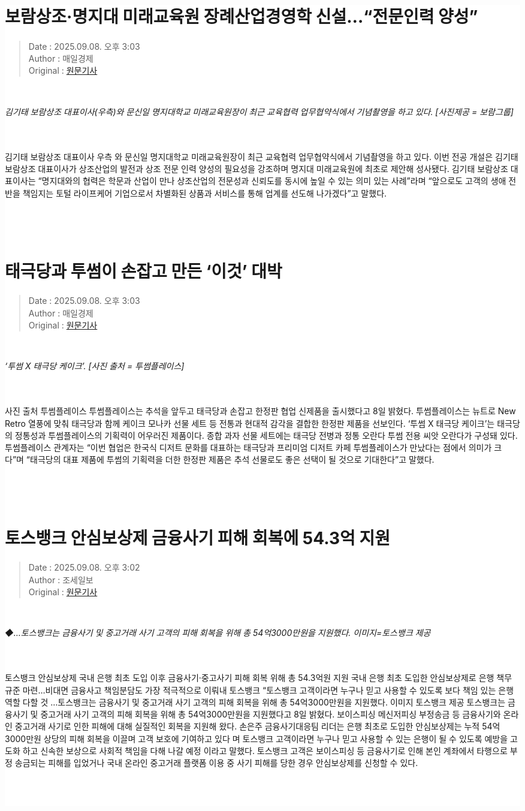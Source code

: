   
# 보람상조·명지대 미래교육원 장례산업경영학 신설…“전문인력 양성”  
  
> Date : 2025.09.08. 오후 3:03  
> Author : 매일경제  
> Original : [원문기사](https://n.news.naver.com/mnews/article/009/0005554909?sid=101)  
<br/>  
  
<img alt=" 김기태 보람상조 대표이사(우측)와 문신일 명지대학교 미래교육원장이 최근 교육협력 업무협약식에서 기념촬영을 하고 있다. [사진제공 = 보람그룹]" class="_LAZY_LOADING _LAZY_LOADING_INIT_HIDE" src="https://imgnews.pstatic.net/image/009/2025/09/08/0005554909_001_20250908150310766.jpg?type=w860" id="img1" style="display: none;"></img><em class="img_desc"> 김기태 보람상조 대표이사(우측)와 문신일 명지대학교 미래교육원장이 최근 교육협력 업무협약식에서 기념촬영을 하고 있다. [사진제공 = 보람그룹]</em>  
<br/><br/>  
  
김기태 보람상조 대표이사 우측 와 문신일 명지대학교 미래교육원장이 최근 교육협력 업무협약식에서 기념촬영을 하고 있다.
이번 전공 개설은 김기태 보람상조 대표이사가 상조산업의 발전과 상조 전문 인력 양성의 필요성을 강조하며 명지대 미래교육원에 최초로 제안해 성사됐다.
김기태 보람상조 대표이사는 “명지대와의 협력은 학문과 산업이 만나 상조산업의 전문성과 신뢰도를 동시에 높일 수 있는 의미 있는 사례”라며 “앞으로도 고객의 생애 전반을 책임지는 토털 라이프케어 기업으로서 차별화된 상품과 서비스를 통해 업계를 선도해 나가겠다”고 말했다.  
<br/><br/><br/>  

  
# 태극당과 투썸이 손잡고 만든 ‘이것’ 대박  
  
> Date : 2025.09.08. 오후 3:03  
> Author : 매일경제  
> Original : [원문기사](https://n.news.naver.com/mnews/article/009/0005554908?sid=101)  
<br/>  
  
<img alt=" ‘투썸 X 태극당 케이크’. [사진 출처 = 투썸플레이스]" class="_LAZY_LOADING _LAZY_LOADING_INIT_HIDE" src="https://imgnews.pstatic.net/image/009/2025/09/08/0005554908_001_20250908150308340.png?type=w860" id="img1" style="display: none;"></img><em class="img_desc"> ‘투썸 X 태극당 케이크’. [사진 출처 = 투썸플레이스]</em>  
<br/><br/>  
  
사진 출처 투썸플레이스 투썸플레이스는 추석을 앞두고 태극당과 손잡고 한정판 협업 신제품을 출시했다고 8일 밝혔다.
투썸플레이스는 뉴트로 New Retro 열풍에 맞춰 태극당과 함께 케이크 모나카 선물 세트 등 전통과 현대적 감각을 결합한 한정판 제품을 선보인다.
‘투썸 X 태극당 케이크’는 태극당의 정통성과 투썸플레이스의 기획력이 어우러진 제품이다.
종합 과자 선물 세트에는 태극당 전병과 정통 오란다 투썸 전용 씨앗 오란다가 구성돼 있다.
투썸플레이스 관계자는 “이번 협업은 한국식 디저트 문화를 대표하는 태극당과 프리미엄 디저트 카페 투썸플레이스가 만났다는 점에서 의미가 크다”며 “태극당의 대표 제품에 투썸의 기획력을 더한 한정판 제품은 추석 선물로도 좋은 선택이 될 것으로 기대한다”고 말했다.  
<br/><br/><br/>  

  
# 토스뱅크 안심보상제 금융사기 피해 회복에 54.3억 지원  
  
> Date : 2025.09.08. 오후 3:02  
> Author : 조세일보  
> Original : [원문기사](https://n.news.naver.com/mnews/article/123/0002367638?sid=101)  
<br/>  
  
<img alt="◆…토스뱅크는 금융사기 및 중고거래 사기 고객의 피해 회복을 위해 총 54억3000만원을 지원했다. 이미지=토스뱅크 제공" class="_LAZY_LOADING _LAZY_LOADING_INIT_HIDE" src="https://imgnews.pstatic.net/image/123/2025/09/08/0002367638_001_20250908150219735.jpg?type=w860" id="img1" style="display: none;"></img><em class="img_desc">◆…토스뱅크는 금융사기 및 중고거래 사기 고객의 피해 회복을 위해 총 54억3000만원을 지원했다. 이미지=토스뱅크 제공</em>  
<br/><br/>  
  
토스뱅크 안심보상제 국내 은행 최초 도입 이후 금융사기·중고사기 피해 회복 위해 총 54.3억원 지원 국내 은행 최초 도입한 안심보상제로 은행 책무 규준 마련…비대면 금융사고 책임분담도 가장 적극적으로 이뤄내 토스뱅크 “토스뱅크 고객이라면 누구나 믿고 사용할 수 있도록 보다 책임 있는 은행 역할 다할 것 …토스뱅크는 금융사기 및 중고거래 사기 고객의 피해 회복을 위해 총 54억3000만원을 지원했다.
이미지 토스뱅크 제공 토스뱅크는 금융사기 및 중고거래 사기 고객의 피해 회복을 위해 총 54억3000만원을 지원했다고 8일 밝혔다.
보이스피싱 메신저피싱 부정송금 등 금융사기와 온라인 중고거래 사기로 인한 피해에 대해 실질적인 회복을 지원해 왔다.
손은주 금융사기대응팀 리더는 은행 최초로 도입한 안심보상제는 누적 54억3000만원 상당의 피해 회복을 이끌며 고객 보호에 기여하고 있다 며 토스뱅크 고객이라면 누구나 믿고 사용할 수 있는 은행이 될 수 있도록 예방을 고도화 하고 신속한 보상으로 사회적 책임을 다해 나갈 예정 이라고 말했다.
토스뱅크 고객은 보이스피싱 등 금융사기로 인해 본인 계좌에서 타행으로 부정 송금되는 피해를 입었거나 국내 온라인 중고거래 플랫폼 이용 중 사기 피해를 당한 경우 안심보상제를 신청할 수 있다.  
<br/><br/><br/>  
